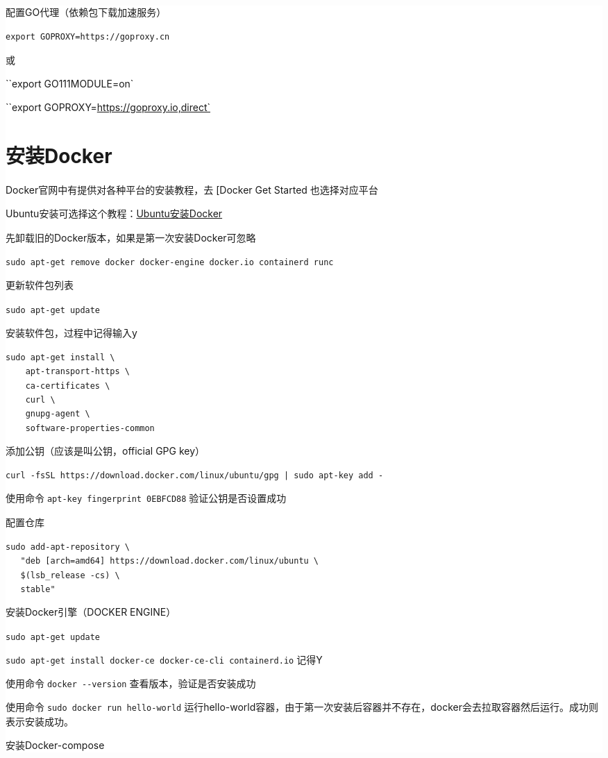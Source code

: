 配置GO代理（依赖包下载加速服务）

`export GOPROXY=https://goproxy.cn`

或

``export  GO111MODULE=on`

``export  GOPROXY=https://goproxy.io,direct`

# 安装Docker

Docker官网中有提供对各种平台的安装教程，去 [Docker Get Started 也选择对应平台

Ubuntu安装可选择这个教程：[Ubuntu安装Docker](https://docs.docker.com/engine/install/ubuntu/)

先卸载旧的Docker版本，如果是第一次安装Docker可忽略

`sudo apt-get remove docker docker-engine docker.io containerd runc`

更新软件包列表

`sudo apt-get update`

安装软件包，过程中记得输入y

```
sudo apt-get install \
    apt-transport-https \
    ca-certificates \
    curl \
    gnupg-agent \
    software-properties-common
```

添加公钥（应该是叫公钥，official GPG key）

`curl -fsSL https://download.docker.com/linux/ubuntu/gpg | sudo apt-key add -`

使用命令 `apt-key fingerprint 0EBFCD88` 验证公钥是否设置成功

配置仓库

```
sudo add-apt-repository \
   "deb [arch=amd64] https://download.docker.com/linux/ubuntu \
   $(lsb_release -cs) \
   stable"
```

安装Docker引擎（DOCKER ENGINE）

 `sudo apt-get update`

`sudo apt-get install docker-ce docker-ce-cli containerd.io` 记得Y

使用命令 `docker --version` 查看版本，验证是否安装成功

使用命令 `sudo docker run hello-world` 运行hello-world容器，由于第一次安装后容器并不存在，docker会去拉取容器然后运行。成功则表示安装成功。

安装Docker-compose
